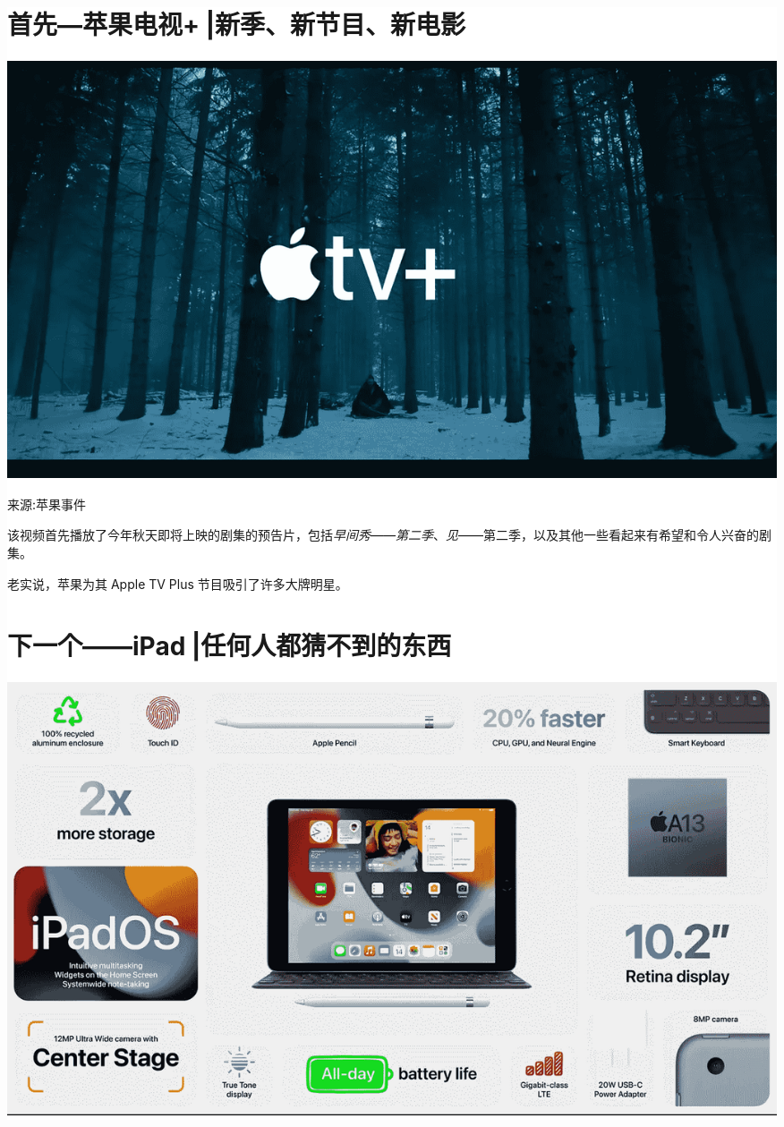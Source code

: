 # 首先—苹果电视+ |新季、新节目、新电影

![](img/c099c8e3836d2ca6b59e643c4d99a369.png)

来源:苹果事件

该视频首先播放了今年秋天即将上映的剧集的预告片，包括*早间秀——第二季*、*见*——第二季，以及其他一些看起来有希望和令人兴奋的剧集。

老实说，苹果为其 Apple TV Plus 节目吸引了许多大牌明星。

# 下一个——iPad |任何人都猜不到的东西

![](img/7ab97bb0e58e27e24e4cb1f27da750c3.png)
